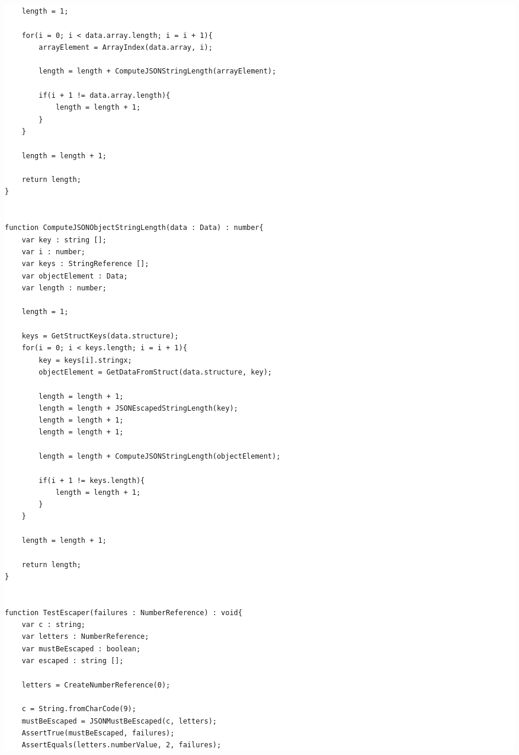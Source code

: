 		length = 1;

		for(i = 0; i < data.array.length; i = i + 1){
			arrayElement = ArrayIndex(data.array, i);

			length = length + ComputeJSONStringLength(arrayElement);

			if(i + 1 != data.array.length){
				length = length + 1;
			}
		}

		length = length + 1;

		return length;
	}


	function ComputeJSONObjectStringLength(data : Data) : number{
		var key : string [];
		var i : number;
		var keys : StringReference [];
		var objectElement : Data;
		var length : number;

		length = 1;

		keys = GetStructKeys(data.structure);
		for(i = 0; i < keys.length; i = i + 1){
			key = keys[i].stringx;
			objectElement = GetDataFromStruct(data.structure, key);

			length = length + 1;
			length = length + JSONEscapedStringLength(key);
			length = length + 1;
			length = length + 1;

			length = length + ComputeJSONStringLength(objectElement);

			if(i + 1 != keys.length){
				length = length + 1;
			}
		}

		length = length + 1;

		return length;
	}


	function TestEscaper(failures : NumberReference) : void{
		var c : string;
		var letters : NumberReference;
		var mustBeEscaped : boolean;
		var escaped : string [];

		letters = CreateNumberReference(0);

		c = String.fromCharCode(9);
		mustBeEscaped = JSONMustBeEscaped(c, letters);
		AssertTrue(mustBeEscaped, failures);
		AssertEquals(letters.numberValue, 2, failures);
